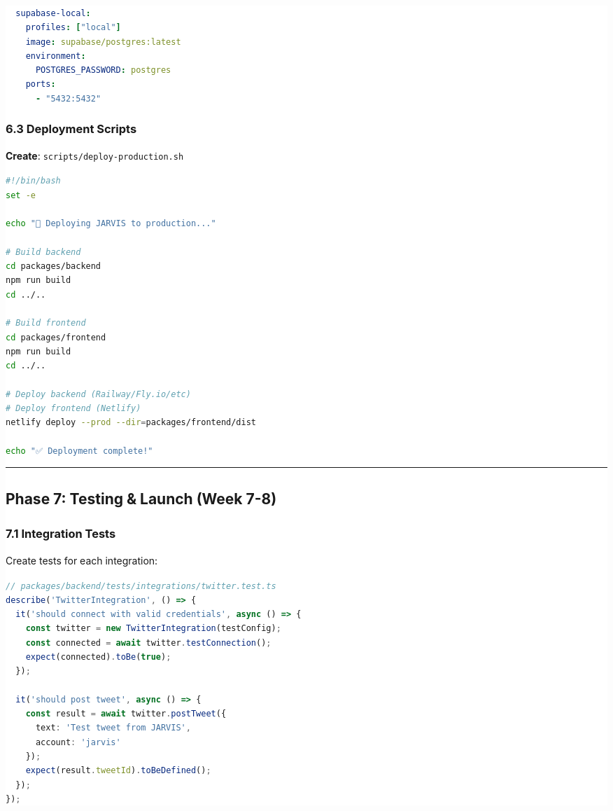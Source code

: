 ```yaml
  supabase-local:
    profiles: ["local"]
    image: supabase/postgres:latest
    environment:
      POSTGRES_PASSWORD: postgres
    ports:
      - "5432:5432"
```

### 6.3 Deployment Scripts

**Create**: `scripts/deploy-production.sh`
```bash
#!/bin/bash
set -e

echo "🚀 Deploying JARVIS to production..."

# Build backend
cd packages/backend
npm run build
cd ../..

# Build frontend
cd packages/frontend
npm run build
cd ../..

# Deploy backend (Railway/Fly.io/etc)
# Deploy frontend (Netlify)
netlify deploy --prod --dir=packages/frontend/dist

echo "✅ Deployment complete!"
```

---

## Phase 7: Testing & Launch (Week 7-8)

### 7.1 Integration Tests

Create tests for each integration:
```typescript
// packages/backend/tests/integrations/twitter.test.ts
describe('TwitterIntegration', () => {
  it('should connect with valid credentials', async () => {
    const twitter = new TwitterIntegration(testConfig);
    const connected = await twitter.testConnection();
    expect(connected).toBe(true);
  });

  it('should post tweet', async () => {
    const result = await twitter.postTweet({
      text: 'Test tweet from JARVIS',
      account: 'jarvis'
    });
    expect(result.tweetId).toBeDefined();
  });
});
```

